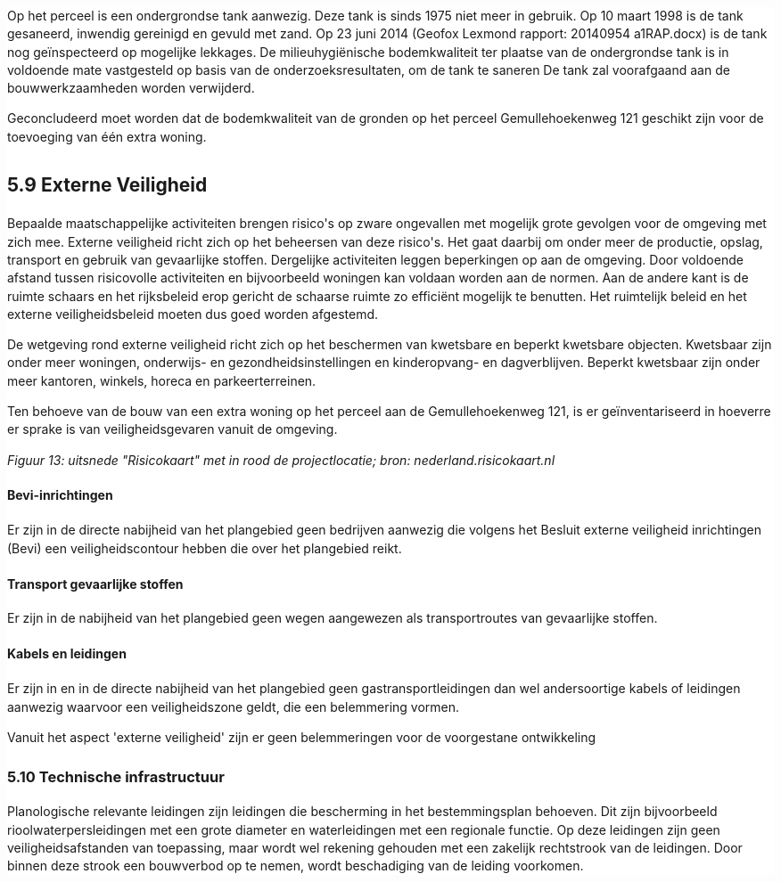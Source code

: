 Op het perceel is een ondergrondse tank aanwezig. Deze tank is sinds 1975 niet meer in gebruik. Op 10 maart 1998 is de tank gesaneerd, inwendig gereinigd en gevuld met zand. Op 23 juni 2014 (Geofox Lexmond rapport: 20140954 a1RAP.docx) is de tank nog geïnspecteerd op mogelijke lekkages. De milieuhygiënische bodemkwaliteit ter plaatse van de ondergrondse tank is in voldoende mate vastgesteld op basis van de onderzoeksresultaten, om de tank te saneren De tank zal voorafgaand aan de bouwwerkzaamheden worden verwijderd.

Geconcludeerd moet worden dat de bodemkwaliteit van de gronden op het perceel Gemullehoekenweg 121 geschikt zijn voor de toevoeging van één extra woning.

## **5.9 Externe Veiligheid**

Bepaalde maatschappelijke activiteiten brengen risico's op zware ongevallen met mogelijk grote gevolgen voor de omgeving met zich mee. Externe veiligheid richt zich op het beheersen van deze risico's. Het gaat daarbij om onder meer de productie, opslag, transport en gebruik van gevaarlijke stoffen. Dergelijke activiteiten leggen beperkingen op aan de omgeving. Door voldoende afstand tussen risicovolle activiteiten en bijvoorbeeld woningen kan voldaan worden aan de normen. Aan de andere kant is de ruimte schaars en het rijksbeleid erop gericht de schaarse ruimte zo efficiënt mogelijk te benutten. Het ruimtelijk beleid en het externe veiligheidsbeleid moeten dus goed worden afgestemd.

De wetgeving rond externe veiligheid richt zich op het beschermen van kwetsbare en beperkt kwetsbare objecten. Kwetsbaar zijn onder meer woningen, onderwijs- en gezondheidsinstellingen en kinderopvang- en dagverblijven. Beperkt kwetsbaar zijn onder meer kantoren, winkels, horeca en parkeerterreinen.

Ten behoeve van de bouw van een extra woning op het perceel aan de Gemullehoekenweg 121, is er geïnventariseerd in hoeverre er sprake is van veiligheidsgevaren vanuit de omgeving.

*Figuur 13: uitsnede "Risicokaart" met in rood de projectlocatie; bron: nederland.risicokaart.nl*

#### **Bevi-inrichtingen**

Er zijn in de directe nabijheid van het plangebied geen bedrijven aanwezig die volgens het Besluit externe veiligheid inrichtingen (Bevi) een veiligheidscontour hebben die over het plangebied reikt.

#### **Transport gevaarlijke stoffen**

Er zijn in de nabijheid van het plangebied geen wegen aangewezen als transportroutes van gevaarlijke stoffen.

#### **Kabels en leidingen**

Er zijn in en in de directe nabijheid van het plangebied geen gastransportleidingen dan wel andersoortige kabels of leidingen aanwezig waarvoor een veiligheidszone geldt, die een belemmering vormen.

Vanuit het aspect 'externe veiligheid' zijn er geen belemmeringen voor de voorgestane ontwikkeling

### **5.10 Technische infrastructuur**

Planologische relevante leidingen zijn leidingen die bescherming in het bestemmingsplan behoeven. Dit zijn bijvoorbeeld rioolwaterpersleidingen met een grote diameter en waterleidingen met een regionale functie. Op deze leidingen zijn geen veiligheidsafstanden van toepassing, maar wordt wel rekening gehouden met een zakelijk rechtstrook van de leidingen. Door binnen deze strook een bouwverbod op te nemen, wordt beschadiging van de leiding voorkomen.
